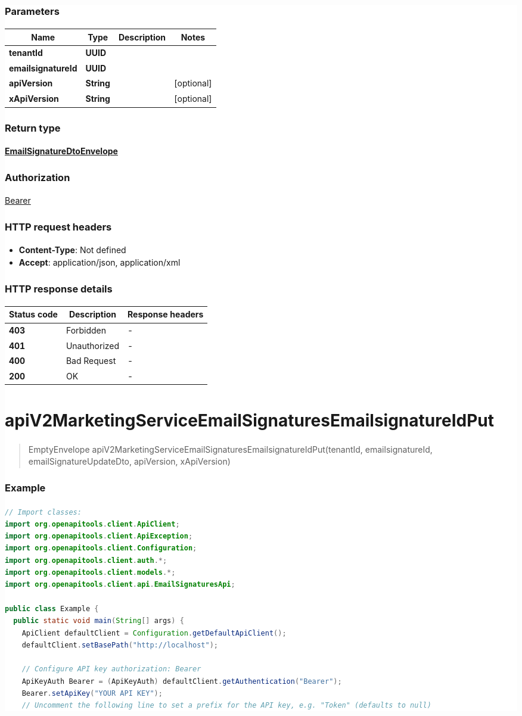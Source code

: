 ### Parameters

| Name | Type | Description  | Notes |
|------------- | ------------- | ------------- | -------------|
| **tenantId** | **UUID**|  | |
| **emailsignatureId** | **UUID**|  | |
| **apiVersion** | **String**|  | [optional] |
| **xApiVersion** | **String**|  | [optional] |

### Return type

[**EmailSignatureDtoEnvelope**](EmailSignatureDtoEnvelope.md)

### Authorization

[Bearer](../README.md#Bearer)

### HTTP request headers

 - **Content-Type**: Not defined
 - **Accept**: application/json, application/xml

### HTTP response details
| Status code | Description | Response headers |
|-------------|-------------|------------------|
| **403** | Forbidden |  -  |
| **401** | Unauthorized |  -  |
| **400** | Bad Request |  -  |
| **200** | OK |  -  |

<a id="apiV2MarketingServiceEmailSignaturesEmailsignatureIdPut"></a>
# **apiV2MarketingServiceEmailSignaturesEmailsignatureIdPut**
> EmptyEnvelope apiV2MarketingServiceEmailSignaturesEmailsignatureIdPut(tenantId, emailsignatureId, emailSignatureUpdateDto, apiVersion, xApiVersion)



### Example
```java
// Import classes:
import org.openapitools.client.ApiClient;
import org.openapitools.client.ApiException;
import org.openapitools.client.Configuration;
import org.openapitools.client.auth.*;
import org.openapitools.client.models.*;
import org.openapitools.client.api.EmailSignaturesApi;

public class Example {
  public static void main(String[] args) {
    ApiClient defaultClient = Configuration.getDefaultApiClient();
    defaultClient.setBasePath("http://localhost");
    
    // Configure API key authorization: Bearer
    ApiKeyAuth Bearer = (ApiKeyAuth) defaultClient.getAuthentication("Bearer");
    Bearer.setApiKey("YOUR API KEY");
    // Uncomment the following line to set a prefix for the API key, e.g. "Token" (defaults to null)
```
